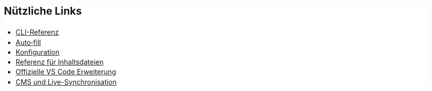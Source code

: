 
## Nützliche Links

- [CLI-Referenz](https://github.com/aymericzip/intlayer/blob/main/docs/docs/de/intlayer_cli.md)
- [Auto‑fill](https://github.com/aymericzip/intlayer/blob/main/docs/docs/de/autoFill.md)
- [Konfiguration](https://github.com/aymericzip/intlayer/blob/main/docs/docs/de/configuration.md)
- [Referenz für Inhaltsdateien](https://github.com/aymericzip/intlayer/blob/main/docs/docs/de/dictionary/content_file.md)
- [Offizielle VS Code Erweiterung](https://github.com/aymericzip/intlayer/blob/main/docs/docs/de/vs_code_extension.md)
- [CMS und Live-Synchronisation](https://github.com/aymericzip/intlayer/blob/main/docs/docs/de/intlayer_CMS.md)
